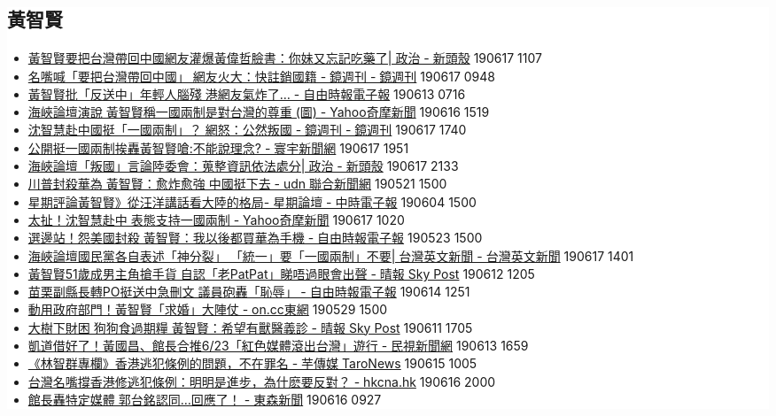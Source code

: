 ## 黃智賢


- [黃智賢要把台灣帶回中國網友灌爆黃偉哲臉書：你妹又忘記吃藥了| 政治 - 新頭殼](https://newtalk.tw/news/view/2019-06-17/260764 "黃智賢要把台灣帶回中國網友灌爆黃偉哲臉書：你妹又忘記吃藥了| 政治 - 新頭殼") 190617 1107
- [名嘴喊「要把台灣帶回中國」 網友火大：快註銷國籍 - 鏡週刊 - 鏡週刊](https://www.mirrormedia.mg/story/20190617edi001 "名嘴喊「要把台灣帶回中國」 網友火大：快註銷國籍 - 鏡週刊 - 鏡週刊") 190617 0948
- [黃智賢批「反送中」年輕人腦殘 港網友氣炸了… - 自由時報電子報](https://news.ltn.com.tw/news/politics/breakingnews/2820665 "黃智賢批「反送中」年輕人腦殘 港網友氣炸了… - 自由時報電子報") 190613 0716
- [海峽論壇演說 黃智賢稱一國兩制是對台灣的尊重 (圖) - Yahoo奇摩新聞](https://tw.news.yahoo.com/%E6%B5%B7%E5%B3%BD%E8%AB%96%E5%A3%87%E6%BC%94%E8%AA%AA-%E9%BB%83%E6%99%BA%E8%B3%A2%E7%A8%B1-%E5%9C%8B%E5%85%A9%E5%88%B6%E6%98%AF%E5%B0%8D%E5%8F%B0%E7%81%A3%E7%9A%84%E5%B0%8A%E9%87%8D-%E5%9C%96-071949027.html "海峽論壇演說 黃智賢稱一國兩制是對台灣的尊重 (圖) - Yahoo奇摩新聞") 190616 1519
- [沈智慧赴中國挺「一國兩制」？ 網怒：公然叛國 - 鏡週刊 - 鏡週刊](https://www.mirrormedia.mg/story/20190617edi002 "沈智慧赴中國挺「一國兩制」？ 網怒：公然叛國 - 鏡週刊 - 鏡週刊") 190617 1740
- [公開挺一國兩制挨轟黃智賢嗆:不能說理念? - 寰宇新聞網](http://globalnewstv.com.tw/201906/72032/ "公開挺一國兩制挨轟黃智賢嗆:不能說理念? - 寰宇新聞網") 190617 1951
- [海峽論壇「叛國」言論陸委會：蒐整資訊依法處分| 政治 - 新頭殼](https://newtalk.tw/news/view/2019-06-17/261120 "海峽論壇「叛國」言論陸委會：蒐整資訊依法處分| 政治 - 新頭殼") 190617 2133
- [川普封殺華為 黃智賢：愈炸愈強 中國挺下去 - udn 聯合新聞網](https://udn.com/news/story/6656/3825151 "川普封殺華為 黃智賢：愈炸愈強 中國挺下去 - udn 聯合新聞網") 190521 1500
- [星期評論黃智賢》從汪洋講話看大陸的格局- 星期論壇 - 中時電子報](https://www.chinatimes.com/opinion/20190604000731-262114 "星期評論黃智賢》從汪洋講話看大陸的格局- 星期論壇 - 中時電子報") 190604 1500
- [太扯！沈智慧赴中 表態支持一國兩制 - Yahoo奇摩新聞](https://tw.news.yahoo.com/%E5%A4%AA%E6%89%AF-%E6%B2%88%E6%99%BA%E6%85%A7%E8%B5%B4%E4%B8%AD-%E8%A1%A8%E6%85%8B%E6%94%AF%E6%8C%81-%E5%9C%8B%E5%85%A9%E5%88%B6-185018911.html "太扯！沈智慧赴中 表態支持一國兩制 - Yahoo奇摩新聞") 190617 1020
- [選邊站！怨美國封殺 黃智賢：我以後都買華為手機 - 自由時報電子報](https://news.ltn.com.tw/news/politics/breakingnews/2799924 "選邊站！怨美國封殺 黃智賢：我以後都買華為手機 - 自由時報電子報") 190523 1500
- [海峽論壇國民黨各自表述「神分裂」 「統一」要「一國兩制」不要| 台灣英文新聞 - 台灣英文新聞](https://www.taiwannews.com.tw/ch/news/3725878 "海峽論壇國民黨各自表述「神分裂」 「統一」要「一國兩制」不要| 台灣英文新聞 - 台灣英文新聞") 190617 1401
- [黃智賢51歲成男主角搶手貨 自認「老PatPat」睇唔過眼會出聲 - 晴報 Sky Post](https://skypost.ulifestyle.com.hk/article/2374548/%E9%BB%83%E6%99%BA%E8%B3%A251%E6%AD%B2%E6%88%90%E7%94%B7%E4%B8%BB%E8%A7%92%E6%90%B6%E6%89%8B%E8%B2%A8%20%E8%87%AA%E8%AA%8D%E3%80%8C%E8%80%81PatPat%E3%80%8D%E7%9D%87%E5%94%94%E9%81%8E%E7%9C%BC%E6%9C%83%E5%87%BA%E8%81%B2 "黃智賢51歲成男主角搶手貨 自認「老PatPat」睇唔過眼會出聲 - 晴報 Sky Post") 190612 1205
- [苗栗副縣長轉PO挺送中急刪文 議員砲轟「恥辱」 - 自由時報電子報](https://m.ltn.com.tw/news/politics/breakingnews/2822209 "苗栗副縣長轉PO挺送中急刪文 議員砲轟「恥辱」 - 自由時報電子報") 190614 1251
- [動用政府部門！黃智賢「求婚」大陣仗 - on.cc東網](https://hk.on.cc/hk/bkn/cnt/entertainment/20190529/bkn-20190529155500194-0529_00862_001.html "動用政府部門！黃智賢「求婚」大陣仗 - on.cc東網") 190529 1500
- [大樹下財困 狗狗食過期糧 黃智賢：希望有獸醫義診 - 晴報 Sky Post](https://skypost.ulifestyle.com.hk/article/2373754/%E5%A4%A7%E6%A8%B9%E4%B8%8B%E8%B2%A1%E5%9B%B0%20%E7%8B%97%E7%8B%97%E9%A3%9F%E9%81%8E%E6%9C%9F%E7%B3%A7%20%E9%BB%83%E6%99%BA%E8%B3%A2%EF%BC%9A%E5%B8%8C%E6%9C%9B%E6%9C%89%E7%8D%B8%E9%86%AB%E7%BE%A9%E8%A8%BA "大樹下財困 狗狗食過期糧 黃智賢：希望有獸醫義診 - 晴報 Sky Post") 190611 1705
- [凱道借好了！黃國昌、館長合推6/23「紅色媒體滾出台灣」遊行 - 民視新聞網](https://www.ftvnews.com.tw/news/detail/2019613P12M1 "凱道借好了！黃國昌、館長合推6/23「紅色媒體滾出台灣」遊行 - 民視新聞網") 190613 1659
- [《林智群專欄》香港逃犯條例的問題，不在罪名 - 芋傳媒 TaroNews](https://taronews.tw/2019/06/15/372203/ "《林智群專欄》香港逃犯條例的問題，不在罪名 - 芋傳媒 TaroNews") 190615 1005
- [台灣名嘴撐香港修逃犯條例：明明是進步，為什麽要反對？ - hkcna.hk](http://www.hkcna.hk/content/2019/0616/769044.shtml "台灣名嘴撐香港修逃犯條例：明明是進步，為什麽要反對？ - hkcna.hk") 190616 2000
- [館長轟特定媒體 郭台銘認同…回應了！ - 東森新聞](https://news.ebc.net.tw/News/Article/167204 "館長轟特定媒體 郭台銘認同…回應了！ - 東森新聞") 190616 0927
